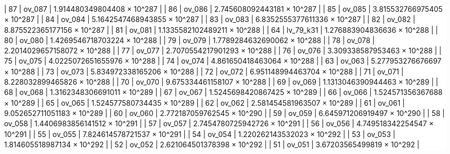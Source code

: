 | 87 | ov_087 | 1.914480349804408 × 10^287 |
| 86 | ov_086 | 2.745608092443181 × 10^287 |
| 85 | ov_085 | 3.815532766975405 × 10^287 |
| 84 | ov_084 | 5.1642547468943855 × 10^287 |
| 83 | ov_083 | 6.8352555377611336 × 10^287 |
| 82 | ov_082 | 8.875522365177156 × 10^287 |
| 81 | ov_081 | 1.1335582102489211 × 10^288 |
| 64 | lv_79_k31 | 1.276883904836636 × 10^288 |
| 80 | ov_080 | 1.4269546718703224 × 10^288 |
| 79 | ov_079 | 1.7789284632690062 × 10^288 |
| 78 | ov_078 | 2.2014029657158072 × 10^288 |
| 77 | ov_077 | 2.7070554217901293 × 10^288 |
| 76 | ov_076 | 3.309338587953463 × 10^288 |
| 75 | ov_075 | 4.0225072651655976 × 10^288 |
| 74 | ov_074 | 4.861650418463064 × 10^288 |
| 63 | ov_063 | 5.277953276676697 × 10^288 |
| 73 | ov_073 | 5.834972338165206 × 10^288 |
| 72 | ov_072 | 6.951148994463704 × 10^288 |
| 71 | ov_071 | 8.228032899465826 × 10^288 |
| 70 | ov_070 | 9.675334461158107 × 10^288 |
| 69 | ov_069 | 1.1313046390944463 × 10^289 |
| 68 | ov_068 | 1.3162348306691011 × 10^289 |
| 67 | ov_067 | 1.5245698420867425 × 10^289 |
| 66 | ov_066 | 1.524571356367688 × 10^289 |
| 65 | ov_065 | 1.524577580734435 × 10^289 |
| 62 | ov_062 | 2.581454581963507 × 10^289 |
| 61 | ov_061 | 9.052652711051183 × 10^289 |
| 60 | ov_060 | 2.772187059762545 × 10^290 |
| 59 | ov_059 | 6.645971206919497 × 10^290 |
| 58 | ov_058 | 1.4406983856141512 × 10^291 |
| 57 | ov_057 | 2.7454780725942726 × 10^291 |
| 56 | ov_056 | 4.749518342254547 × 10^291 |
| 55 | ov_055 | 7.824614578721537 × 10^291 |
| 54 | ov_054 | 1.220262143532023 × 10^292 |
| 53 | ov_053 | 1.814605518987134 × 10^292 |
| 52 | ov_052 | 2.621064501378398 × 10^292 |
| 51 | ov_051 | 3.67203565499819 × 10^292 |